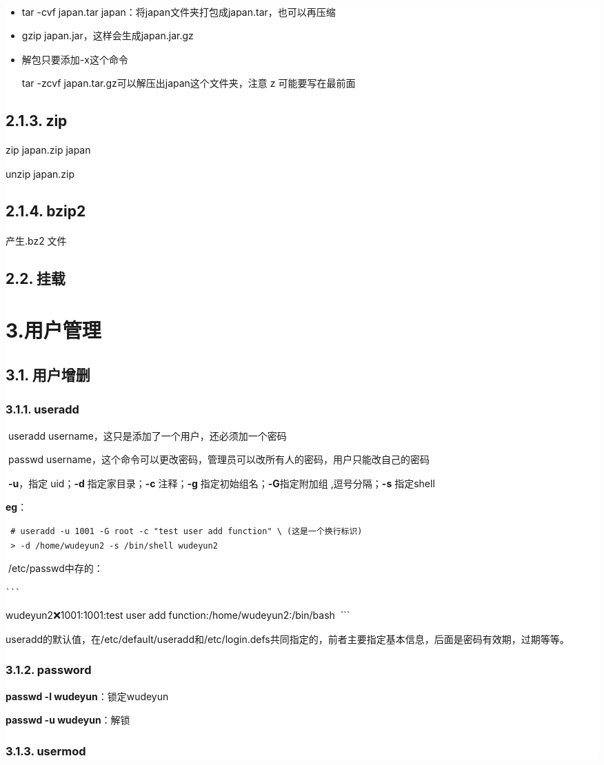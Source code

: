 - tar -cvf japan.tar japan：将japan文件夹打包成japan.tar，也可以再压缩

- gzip japan.jar，这样会生成japan.jar.gz

- 解包只要添加-x这个命令

  tar -zcvf japan.tar.gz可以解压出japan这个文件夹，注意 z 可能要写在最前面

## 2.1.3. zip

zip japan.zip japan

unzip japan.zip

## 2.1.4. bzip2

产生.bz2 文件

## 2.2. 挂载

# 3.用户管理

## 3.1. 用户增删

### 3.1.1. useradd

​        useradd username，这只是添加了一个用户，还必须加一个密码

​        passwd username，这个命令可以更改密码，管理员可以改所有人的密码，用户只能改自己的密码

​        **-u**，指定 uid；**-d** 指定家目录；**-c** 注释；**-g** 指定初始组名；**-G**指定附加组 ,逗号分隔；**-s** 指定shell

**eg**：

```
 # useradd -u 1001 -G root -c "test user add function" \ (这是一个换行标识)
 > -d /home/wudeyun2 -s /bin/shell wudeyun2
```

​ /etc/passwd中存的：

    ```
wudeyun2:x:1001:1001:test user add function:/home/wudeyun2:/bin/bash
​    ```

useradd的默认值，在/etc/default/useradd和/etc/login.defs共同指定的，前者主要指定基本信息，后面是密码有效期，过期等等。

### 3.1.2. password

**passwd -l wudeyun**：锁定wudeyun

**passwd -u wudeyun**：解锁

### 3.1.3. usermod

